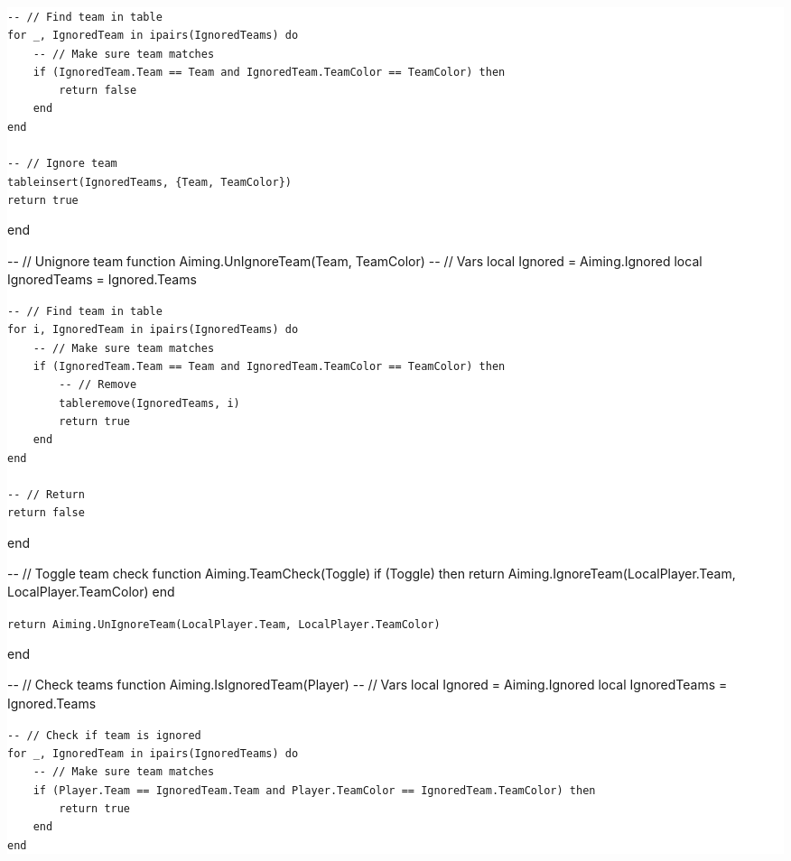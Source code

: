     -- // Find team in table
    for _, IgnoredTeam in ipairs(IgnoredTeams) do
        -- // Make sure team matches
        if (IgnoredTeam.Team == Team and IgnoredTeam.TeamColor == TeamColor) then
            return false
        end
    end

    -- // Ignore team
    tableinsert(IgnoredTeams, {Team, TeamColor})
    return true
end

-- // Unignore team
function Aiming.UnIgnoreTeam(Team, TeamColor)
    -- // Vars
    local Ignored = Aiming.Ignored
    local IgnoredTeams = Ignored.Teams

    -- // Find team in table
    for i, IgnoredTeam in ipairs(IgnoredTeams) do
        -- // Make sure team matches
        if (IgnoredTeam.Team == Team and IgnoredTeam.TeamColor == TeamColor) then
            -- // Remove
            tableremove(IgnoredTeams, i)
            return true
        end
    end

    -- // Return
    return false
end

-- //  Toggle team check
function Aiming.TeamCheck(Toggle)
    if (Toggle) then
        return Aiming.IgnoreTeam(LocalPlayer.Team, LocalPlayer.TeamColor)
    end

    return Aiming.UnIgnoreTeam(LocalPlayer.Team, LocalPlayer.TeamColor)
end

-- // Check teams
function Aiming.IsIgnoredTeam(Player)
    -- // Vars
    local Ignored = Aiming.Ignored
    local IgnoredTeams = Ignored.Teams

    -- // Check if team is ignored
    for _, IgnoredTeam in ipairs(IgnoredTeams) do
        -- // Make sure team matches
        if (Player.Team == IgnoredTeam.Team and Player.TeamColor == IgnoredTeam.TeamColor) then
            return true
        end
    end
